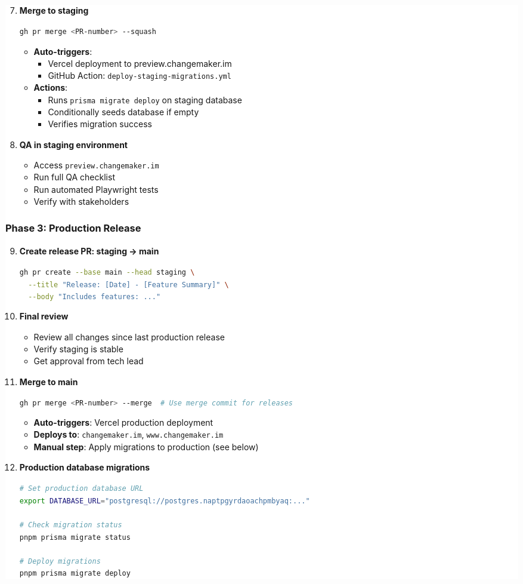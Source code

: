 7. **Merge to staging**
   ```bash
   gh pr merge <PR-number> --squash
   ```
   - **Auto-triggers**:
     - Vercel deployment to preview.changemaker.im
     - GitHub Action: `deploy-staging-migrations.yml`
   - **Actions**:
     - Runs `prisma migrate deploy` on staging database
     - Conditionally seeds database if empty
     - Verifies migration success

8. **QA in staging environment**
   - Access `preview.changemaker.im`
   - Run full QA checklist
   - Run automated Playwright tests
   - Verify with stakeholders

### Phase 3: Production Release

9. **Create release PR: staging → main**
   ```bash
   gh pr create --base main --head staging \
     --title "Release: [Date] - [Feature Summary]" \
     --body "Includes features: ..."
   ```

10. **Final review**
    - Review all changes since last production release
    - Verify staging is stable
    - Get approval from tech lead

11. **Merge to main**
    ```bash
    gh pr merge <PR-number> --merge  # Use merge commit for releases
    ```
    - **Auto-triggers**: Vercel production deployment
    - **Deploys to**: `changemaker.im`, `www.changemaker.im`
    - **Manual step**: Apply migrations to production (see below)

12. **Production database migrations**
    ```bash
    # Set production database URL
    export DATABASE_URL="postgresql://postgres.naptpgyrdaoachpmbyaq:..."

    # Check migration status
    pnpm prisma migrate status

    # Deploy migrations
    pnpm prisma migrate deploy
